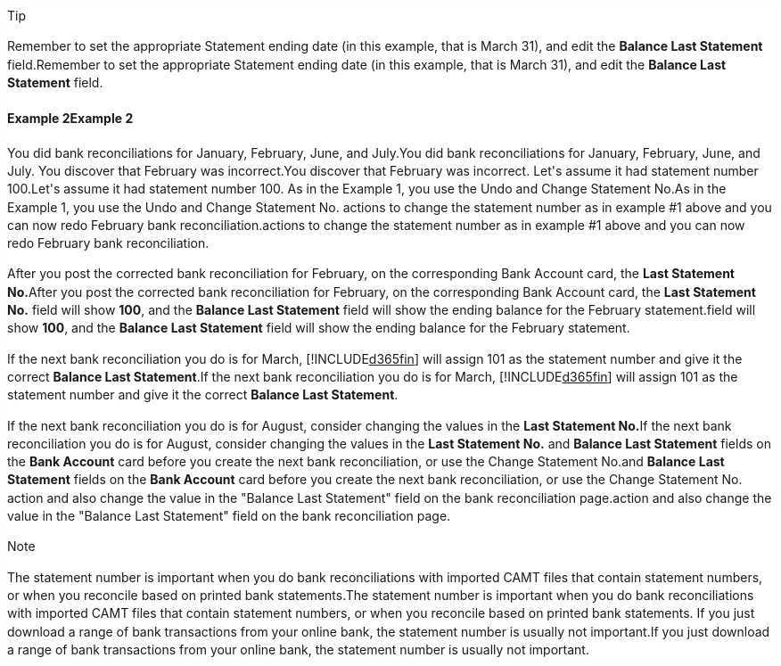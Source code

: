 > [!TIP]
> <span data-ttu-id="abe62-228">Remember to set the appropriate Statement ending date (in this example, that is March 31), and edit the **Balance Last Statement** field.</span><span class="sxs-lookup"><span data-stu-id="abe62-228">Remember to set the appropriate Statement ending date (in this example, that is March 31), and edit the **Balance Last Statement** field.</span></span> 

#### <a name="example-2"></a><span data-ttu-id="abe62-229">Example 2</span><span class="sxs-lookup"><span data-stu-id="abe62-229">Example 2</span></span>
<span data-ttu-id="abe62-230">You did bank reconciliations for January, February, June, and July.</span><span class="sxs-lookup"><span data-stu-id="abe62-230">You did bank reconciliations for January, February, June, and July.</span></span> <span data-ttu-id="abe62-231">You discover that February was incorrect.</span><span class="sxs-lookup"><span data-stu-id="abe62-231">You discover that February was incorrect.</span></span> <span data-ttu-id="abe62-232">Let's assume it had statement number 100.</span><span class="sxs-lookup"><span data-stu-id="abe62-232">Let's assume it had statement number 100.</span></span> <span data-ttu-id="abe62-233">As in the Example 1, you use the Undo and Change Statement No.</span><span class="sxs-lookup"><span data-stu-id="abe62-233">As in the Example 1, you use the Undo and Change Statement No.</span></span> <span data-ttu-id="abe62-234">actions to change the statement number as in example #1 above and you can now redo February bank reconciliation.</span><span class="sxs-lookup"><span data-stu-id="abe62-234">actions to change the statement number as in example #1 above and you can now redo February bank reconciliation.</span></span>  

<span data-ttu-id="abe62-235">After you post the corrected bank reconciliation for February, on the corresponding Bank Account card, the **Last Statement No.**</span><span class="sxs-lookup"><span data-stu-id="abe62-235">After you post the corrected bank reconciliation for February, on the corresponding Bank Account card, the **Last Statement No.**</span></span> <span data-ttu-id="abe62-236">field will show **100**, and the **Balance Last Statement** field will show the ending balance for the February statement.</span><span class="sxs-lookup"><span data-stu-id="abe62-236">field will show **100**, and the **Balance Last Statement** field will show the ending balance for the February statement.</span></span> 

<span data-ttu-id="abe62-237">If the next bank reconciliation you do is for March, [!INCLUDE[d365fin](includes/d365fin_md.md)] will assign 101 as the statement number and give it the correct **Balance Last Statement**.</span><span class="sxs-lookup"><span data-stu-id="abe62-237">If the next bank reconciliation you do is for March, [!INCLUDE[d365fin](includes/d365fin_md.md)] will assign 101 as the statement number and give it the correct **Balance Last Statement**.</span></span>

<span data-ttu-id="abe62-238">If the next bank reconciliation you do is for August, consider changing the values in the **Last Statement No.**</span><span class="sxs-lookup"><span data-stu-id="abe62-238">If the next bank reconciliation you do is for August, consider changing the values in the **Last Statement No.**</span></span> <span data-ttu-id="abe62-239">and **Balance Last Statement** fields on the **Bank Account** card before you create the next bank reconciliation, or use the Change Statement No.</span><span class="sxs-lookup"><span data-stu-id="abe62-239">and **Balance Last Statement** fields on the **Bank Account** card before you create the next bank reconciliation, or use the Change Statement No.</span></span> <span data-ttu-id="abe62-240">action and also change the value in the "Balance Last Statement" field on the bank reconciliation page.</span><span class="sxs-lookup"><span data-stu-id="abe62-240">action and also change the value in the "Balance Last Statement" field on the bank reconciliation page.</span></span>

> [!NOTE]
> <span data-ttu-id="abe62-241">The statement number is important when you do bank reconciliations with imported CAMT files that contain statement numbers, or when you reconcile based on printed bank statements.</span><span class="sxs-lookup"><span data-stu-id="abe62-241">The statement number is important when you do bank reconciliations with imported CAMT files that contain statement numbers, or when you reconcile based on printed bank statements.</span></span> <span data-ttu-id="abe62-242">If you just download a range of bank transactions from your online bank, the statement number is usually not important.</span><span class="sxs-lookup"><span data-stu-id="abe62-242">If you just download a range of bank transactions from your online bank, the statement number is usually not important.</span></span> 
>